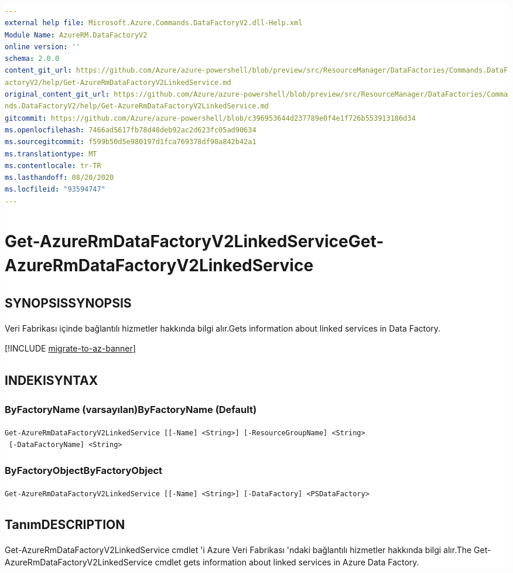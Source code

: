 ```yaml
---
external help file: Microsoft.Azure.Commands.DataFactoryV2.dll-Help.xml
Module Name: AzureRM.DataFactoryV2
online version: ''
schema: 2.0.0
content_git_url: https://github.com/Azure/azure-powershell/blob/preview/src/ResourceManager/DataFactories/Commands.DataFactoryV2/help/Get-AzureRmDataFactoryV2LinkedService.md
original_content_git_url: https://github.com/Azure/azure-powershell/blob/preview/src/ResourceManager/DataFactories/Commands.DataFactoryV2/help/Get-AzureRmDataFactoryV2LinkedService.md
gitcommit: https://github.com/Azure/azure-powershell/blob/c396953644d237789e0f4e1f726b553913186d34
ms.openlocfilehash: 7466ad5617fb78d48deb92ac2d623fc05ad90634
ms.sourcegitcommit: f599b50d5e980197d1fca769378df90a842b42a1
ms.translationtype: MT
ms.contentlocale: tr-TR
ms.lasthandoff: 08/20/2020
ms.locfileid: "93594747"
---
```

# <span data-ttu-id="0991a-101">Get-AzureRmDataFactoryV2LinkedService</span><span class="sxs-lookup"><span data-stu-id="0991a-101">Get-AzureRmDataFactoryV2LinkedService</span></span>

## <span data-ttu-id="0991a-102">SYNOPSIS</span><span class="sxs-lookup"><span data-stu-id="0991a-102">SYNOPSIS</span></span>
<span data-ttu-id="0991a-103">Veri Fabrikası içinde bağlantılı hizmetler hakkında bilgi alır.</span><span class="sxs-lookup"><span data-stu-id="0991a-103">Gets information about linked services in Data Factory.</span></span>

[!INCLUDE [migrate-to-az-banner](../../includes/migrate-to-az-banner.md)]

## <span data-ttu-id="0991a-104">INDEKI</span><span class="sxs-lookup"><span data-stu-id="0991a-104">SYNTAX</span></span>

### <span data-ttu-id="0991a-105">ByFactoryName (varsayılan)</span><span class="sxs-lookup"><span data-stu-id="0991a-105">ByFactoryName (Default)</span></span>
```
Get-AzureRmDataFactoryV2LinkedService [[-Name] <String>] [-ResourceGroupName] <String>
 [-DataFactoryName] <String>
```

### <span data-ttu-id="0991a-106">ByFactoryObject</span><span class="sxs-lookup"><span data-stu-id="0991a-106">ByFactoryObject</span></span>
```
Get-AzureRmDataFactoryV2LinkedService [[-Name] <String>] [-DataFactory] <PSDataFactory>
```
## <span data-ttu-id="0991a-107">Tanım</span><span class="sxs-lookup"><span data-stu-id="0991a-107">DESCRIPTION</span></span>
<span data-ttu-id="0991a-108">Get-AzureRmDataFactoryV2LinkedService cmdlet 'i Azure Veri Fabrikası 'ndaki bağlantılı hizmetler hakkında bilgi alır.</span><span class="sxs-lookup"><span data-stu-id="0991a-108">The Get-AzureRmDataFactoryV2LinkedService cmdlet gets information about linked services in Azure Data Factory.</span></span>